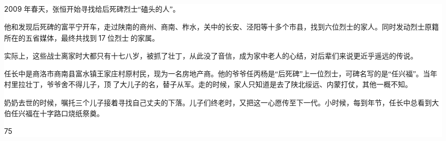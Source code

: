   </span>
  <o:p>
  </o:p>
 </p>
 <p class="MsoNormal">
  2009
  <span lang="ZH-CN" style='font-family:宋体;mso-ascii-font-family:
"Times New Roman";mso-hansi-font-family:"Times New Roman"'>
   年春天，张恒开始寻找给后死碑烈士“磕头的人”。
  </span>
  <o:p>
  </o:p>
 </p>
 <p class="MsoNormal">
  <span lang="ZH-CN" style='font-family:宋体;mso-ascii-font-family:
"Times New Roman";mso-hansi-font-family:"Times New Roman"'>
   他和发现后死碑的富平宁开车，走过陕南的商州、商南、柞水，关中的长安、泾阳等十多个市县，找到六位烈士的家人。同时发动烈士原籍所在的五省媒体，最终共找到
  </span>
  17
  <span lang="ZH-CN" style='font-family:宋体;mso-ascii-font-family:"Times New Roman";
mso-hansi-font-family:"Times New Roman"'>
   位烈士
  </span>
  <span lang="ZH-CN">
  </span>
  <span lang="ZH-CN" style='font-family:宋体;mso-ascii-font-family:"Times New Roman";
mso-hansi-font-family:"Times New Roman"'>
   的家属。
  </span>
  <o:p>
  </o:p>
 </p>
 <p class="MsoNormal">
  <span lang="ZH-CN" style='font-family:宋体;mso-ascii-font-family:
"Times New Roman";mso-hansi-font-family:"Times New Roman"'>
   实际上，这些战士离家时大都只有十七八岁，被抓了壮丁，从此没了音信，成为家中老人的心结，对后辈们来说更近乎遥远的传说。
  </span>
  <o:p>
  </o:p>
 </p>
 <p class="MsoNormal">
  <span lang="ZH-CN" style='font-family:宋体;mso-ascii-font-family:
"Times New Roman";mso-hansi-font-family:"Times New Roman"'>
   任长中是商洛市商南县富水镇王家庄村原村民，现为一名房地产商。他的爷爷任丙杨是“后死碑”上一位烈士，可碑名写的是“任兴福”。当年村里拉壮丁，爷爷舍不得儿子，顶
  </span>
  <span lang="ZH-CN">
  </span>
  <span lang="ZH-CN" style='font-family:宋体;mso-ascii-font-family:
"Times New Roman";mso-hansi-font-family:"Times New Roman"'>
   了大儿子的名，替子从军。走的时候，家人只知道是去了陕北绥远、内蒙打仗，其他一概不知。
  </span>
  <o:p>
  </o:p>
 </p>
 <p class="MsoNormal">
  <span lang="ZH-CN" style='font-family:宋体;mso-ascii-font-family:
"Times New Roman";mso-hansi-font-family:"Times New Roman"'>
   奶奶去世的时候，嘱托三个儿子接着寻找自己丈夫的下落。儿子们终老时，又把这一心愿传至下一代。小时候，每到年节，任长中总看到大伯任兴福在十字路口烧纸祭奠。
  </span>
  <o:p>
  </o:p>
 </p>
 <p class="MsoNormal">
  75